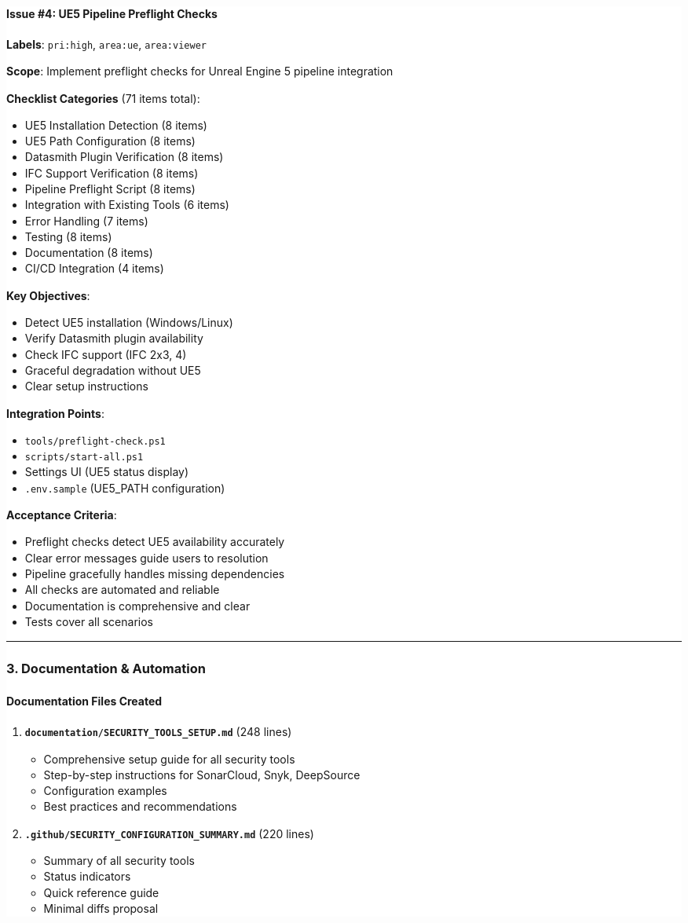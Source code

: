 
#### Issue #4: UE5 Pipeline Preflight Checks

**Labels**: `pri:high`, `area:ue`, `area:viewer`

**Scope**: Implement preflight checks for Unreal Engine 5 pipeline integration

**Checklist Categories** (71 items total):
- UE5 Installation Detection (8 items)
- UE5 Path Configuration (8 items)
- Datasmith Plugin Verification (8 items)
- IFC Support Verification (8 items)
- Pipeline Preflight Script (8 items)
- Integration with Existing Tools (6 items)
- Error Handling (7 items)
- Testing (8 items)
- Documentation (8 items)
- CI/CD Integration (4 items)

**Key Objectives**:
- Detect UE5 installation (Windows/Linux)
- Verify Datasmith plugin availability
- Check IFC support (IFC 2x3, 4)
- Graceful degradation without UE5
- Clear setup instructions

**Integration Points**:
- `tools/preflight-check.ps1`
- `scripts/start-all.ps1`
- Settings UI (UE5 status display)
- `.env.sample` (UE5_PATH configuration)

**Acceptance Criteria**:
- Preflight checks detect UE5 availability accurately
- Clear error messages guide users to resolution
- Pipeline gracefully handles missing dependencies
- All checks are automated and reliable
- Documentation is comprehensive and clear
- Tests cover all scenarios

---

### 3. Documentation & Automation

#### Documentation Files Created

1. **`documentation/SECURITY_TOOLS_SETUP.md`** (248 lines)
   - Comprehensive setup guide for all security tools
   - Step-by-step instructions for SonarCloud, Snyk, DeepSource
   - Configuration examples
   - Best practices and recommendations

2. **`.github/SECURITY_CONFIGURATION_SUMMARY.md`** (220 lines)
   - Summary of all security tools
   - Status indicators
   - Quick reference guide
   - Minimal diffs proposal
